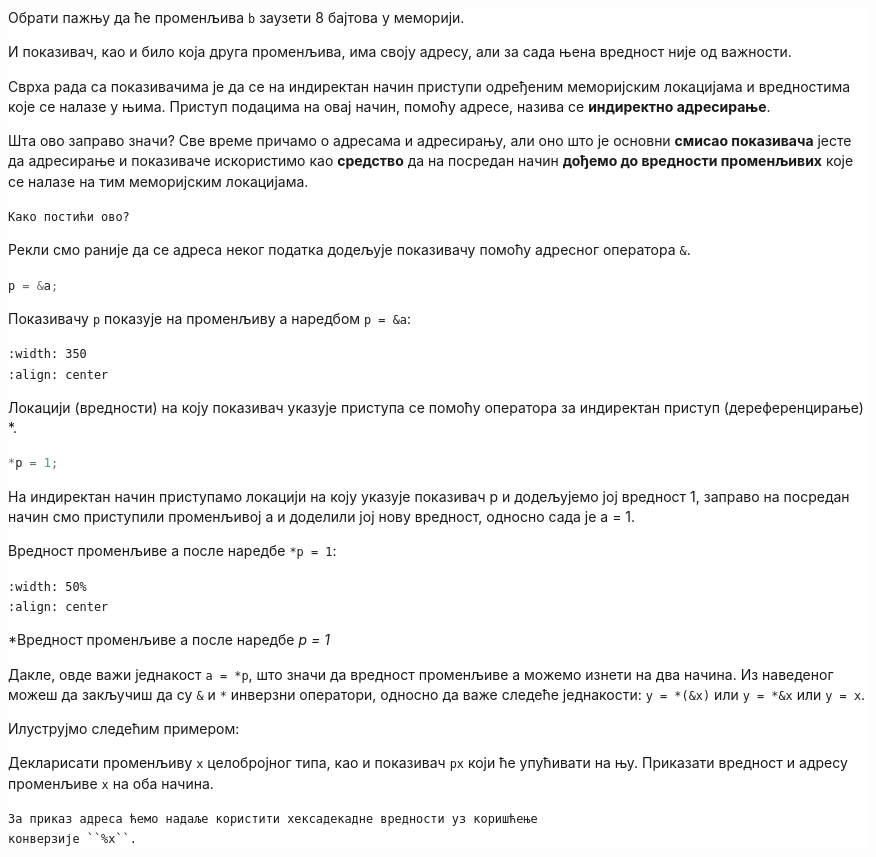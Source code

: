 Обрати пажњу да ће променљива ``b`` заузети 8 бајтова у меморији.

И показивач, као и било која друга променљива, има своју адресу, али за сада њена вредност није од важности.

Сврха рада са показивачима је да се на индиректан начин приступи одређеним меморијским локацијама и вредностима које се налазе у њима. Приступ подацима на овај начин, помоћу адресе, назива се **индиректно адресирање**.

Шта ово заправо значи? Све време причамо о адресама и адресирању, али оно што је основни **смисао показивача** јесте да адресирање и показиваче искористимо као **средство** да на посредан начин **дођемо до вредности променљивих** које се налазе на тим меморијским локацијама.

```{questionnote}
Како постићи ово?
```

Рекли смо раније да се адреса неког податка додељује показивачу помоћу адресног оператора ``&``.

```c
p = &a;
```

Показивачу ``p`` показује на променљиву а наредбом `p = &a`:

```{image} images/Picture6.png
:width: 350
:align: center
```

Локацији (вредности) на коју показивач указује приступа се помоћу оператора за индиректан приступ (дереференцирање) *. 

```c
*p = 1; 
```

На индиректан начин приступамо локацији на коју указује показивач р и додељујемо јој вредност 1, заправо на посредан начин смо приступили променљивој а и доделили јој нову вредност, односно сада је a = 1.

Вредност променљиве а после наредбе `*p = 1`:

```{image} images/Picture7.png
:width: 50%
:align: center
```
*Вредност променљиве а после наредбе *p = 1*

Дакле, овде важи једнакост ``a = *p``, што значи да вредност променљиве а можемо изнети на два
начина. Из наведеног можеш да закључиш да су  `&` и `*` инверзни оператори, односно да важе
следеће једнакости: `y = *(&x)` или `y = *&x` или `y = x`.

Илуструјмо следећим примером:

Декларисати променљиву ``x`` целобројног типа, као и показивач ``px`` који ће упућивати на њу.
Приказати вредност и адресу променљиве ``x`` на оба начина.

```{infonote}
За приказ адреса ћемо надаље користити хексадекадне вредности уз коришћење
конверзије ``%x``.
```

